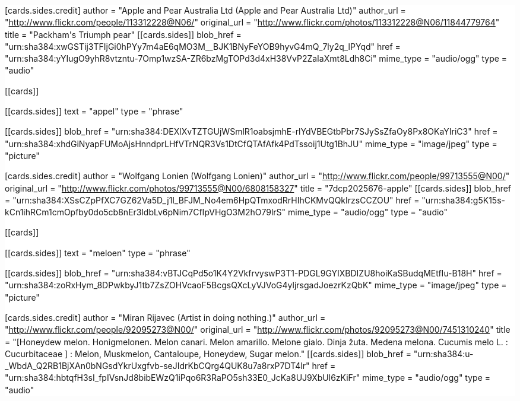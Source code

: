 [cards.sides.credit]
author = "Apple and Pear Australia Ltd (Apple and Pear Australia Ltd)"
author_url = "http://www.flickr.com/people/113312228@N06/"
original_url = "http://www.flickr.com/photos/113312228@N06/11844779764"
title = "Packham's Triumph pear"
[[cards.sides]]
blob_href = "urn:sha384:xwGSTij3TFIjGi0hPYy7m4aE6qMO3M__BJK1BNyFeYOB9hyvG4mQ_7ly2q_lPYqd"
href = "urn:sha384:yYIugO9yhR8vtzntu-7Omp1wzSA-ZR6bzMgTOPd3d4xH38VvP2ZaIaXmt8Ldh8Ci"
mime_type = "audio/ogg"
type = "audio"

[[cards]]

[[cards.sides]]
text = "appel"
type = "phrase"

[[cards.sides]]
blob_href = "urn:sha384:DEXlXvTZTGUjWSmlR1oabsjmhE-rlYdVBEGtbPbr7SJySsZfaOy8Px8OKaYIriC3"
href = "urn:sha384:xhdGiNyapFUMoAjsHnndprLHfVTrNQR3Vs1DtCfQTAfAfk4PdTssoij1Utg1BhJU"
mime_type = "image/jpeg"
type = "picture"

[cards.sides.credit]
author = "Wolfgang Lonien (Wolfgang Lonien)"
author_url = "http://www.flickr.com/people/99713555@N00/"
original_url = "http://www.flickr.com/photos/99713555@N00/6808158327"
title = "7dcp2025676-apple"
[[cards.sides]]
blob_href = "urn:sha384:XSsCZpPfXC7GZ62Va5D_j1l_BFJM_No4em6HpQTmxodRrHIhCKMvQQkIrzsCCZOU"
href = "urn:sha384:g5K15s-kCn1ihRCm1cmOpfby0do5cb8nEr3ldbLv6pNim7CfIpVHgO3M2hO79lrS"
mime_type = "audio/ogg"
type = "audio"

[[cards]]

[[cards.sides]]
text = "meloen"
type = "phrase"

[[cards.sides]]
blob_href = "urn:sha384:vBTJCqPd5o1K4Y2VkfrvyswP3T1-PDGL9GYIXBDIZU8hoiKaSBudqMEtfIu-B18H"
href = "urn:sha384:zoRxHym_8DPwkbyJ1tb7ZsZOHVcaoF5BcgsQXcLyVJVoG4yljrsgadJoezrKzQbK"
mime_type = "image/jpeg"
type = "picture"

[cards.sides.credit]
author = "Miran  Rijavec (Artist in doing nothing.)"
author_url = "http://www.flickr.com/people/92095273@N00/"
original_url = "http://www.flickr.com/photos/92095273@N00/7451310240"
title = "[Honeydew melon. Honigmelonen. Melon canari. Melon amarillo. Melone gialo. Dinja žuta. Medena melona. Cucumis melo L. : Cucurbitaceae ] : Melon, Muskmelon, Cantaloupe, Honeydew, Sugar melon."
[[cards.sides]]
blob_href = "urn:sha384:u-_WbdA_Q2RB1BjXAn0bNGsdYkrUxgfvb-seJIdrKbCQrg4QUK8u7a8rxP7DT4lr"
href = "urn:sha384:hbtqfH3sI_fpIVsnJd8bibEWzQ1iPqo6R3RaPO5sh33E0_JcKa8UJ9XbUl6zKiFr"
mime_type = "audio/ogg"
type = "audio"
